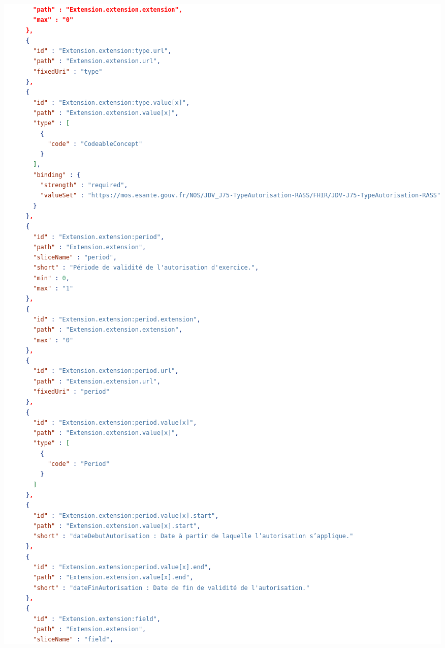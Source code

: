 ```json
        "path" : "Extension.extension.extension",
        "max" : "0"
      },
      {
        "id" : "Extension.extension:type.url",
        "path" : "Extension.extension.url",
        "fixedUri" : "type"
      },
      {
        "id" : "Extension.extension:type.value[x]",
        "path" : "Extension.extension.value[x]",
        "type" : [
          {
            "code" : "CodeableConcept"
          }
        ],
        "binding" : {
          "strength" : "required",
          "valueSet" : "https://mos.esante.gouv.fr/NOS/JDV_J75-TypeAutorisation-RASS/FHIR/JDV-J75-TypeAutorisation-RASS"
        }
      },
      {
        "id" : "Extension.extension:period",
        "path" : "Extension.extension",
        "sliceName" : "period",
        "short" : "Période de validité de l'autorisation d'exercice.",
        "min" : 0,
        "max" : "1"
      },
      {
        "id" : "Extension.extension:period.extension",
        "path" : "Extension.extension.extension",
        "max" : "0"
      },
      {
        "id" : "Extension.extension:period.url",
        "path" : "Extension.extension.url",
        "fixedUri" : "period"
      },
      {
        "id" : "Extension.extension:period.value[x]",
        "path" : "Extension.extension.value[x]",
        "type" : [
          {
            "code" : "Period"
          }
        ]
      },
      {
        "id" : "Extension.extension:period.value[x].start",
        "path" : "Extension.extension.value[x].start",
        "short" : "dateDebutAutorisation : Date à partir de laquelle l’autorisation s’applique."
      },
      {
        "id" : "Extension.extension:period.value[x].end",
        "path" : "Extension.extension.value[x].end",
        "short" : "dateFinAutorisation : Date de fin de validité de l'autorisation."
      },
      {
        "id" : "Extension.extension:field",
        "path" : "Extension.extension",
        "sliceName" : "field",
```